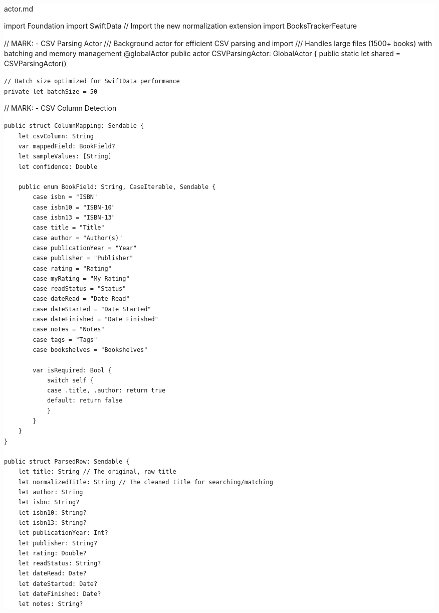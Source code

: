actor.md

import Foundation
import SwiftData
// Import the new normalization extension
import BooksTrackerFeature

// MARK: - CSV Parsing Actor
/// Background actor for efficient CSV parsing and import
/// Handles large files (1500+ books) with batching and memory management
@globalActor
public actor CSVParsingActor: GlobalActor {
    public static let shared = CSVParsingActor()

    // Batch size optimized for SwiftData performance
    private let batchSize = 50

// MARK: - CSV Column Detection

    public struct ColumnMapping: Sendable {
        let csvColumn: String
        var mappedField: BookField?
        let sampleValues: [String]
        let confidence: Double

        public enum BookField: String, CaseIterable, Sendable {
            case isbn = "ISBN"
            case isbn10 = "ISBN-10"
            case isbn13 = "ISBN-13"
            case title = "Title"
            case author = "Author(s)"
            case publicationYear = "Year"
            case publisher = "Publisher"
            case rating = "Rating"
            case myRating = "My Rating"
            case readStatus = "Status"
            case dateRead = "Date Read"
            case dateStarted = "Date Started"
            case dateFinished = "Date Finished"
            case notes = "Notes"
            case tags = "Tags"
            case bookshelves = "Bookshelves"

            var isRequired: Bool {
                switch self {
                case .title, .author: return true
                default: return false
                }
            }
        }
    }

    public struct ParsedRow: Sendable {
        let title: String // The original, raw title
        let normalizedTitle: String // The cleaned title for searching/matching
        let author: String
        let isbn: String?
        let isbn10: String?
        let isbn13: String?
        let publicationYear: Int?
        let publisher: String?
        let rating: Double?
        let readStatus: String?
        let dateRead: Date?
        let dateStarted: Date?
        let dateFinished: Date?
        let notes: String?